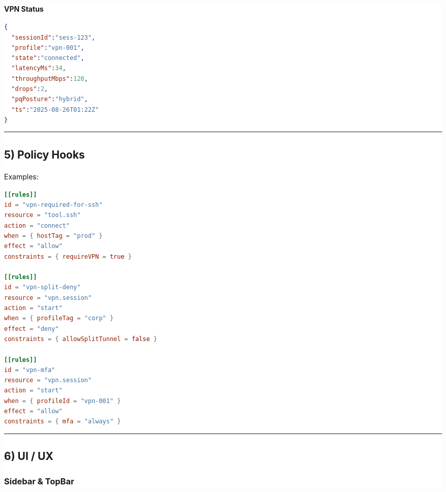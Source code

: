 **VPN Status**

```json
{
  "sessionId":"sess-123",
  "profile":"vpn-001",
  "state":"connected",
  "latencyMs":34,
  "throughputMbps":120,
  "drops":2,
  "pqPosture":"hybrid",
  "ts":"2025-08-26T01:22Z"
}
```

---

## 5) Policy Hooks

Examples:

```toml
[[rules]]
id = "vpn-required-for-ssh"
resource = "tool.ssh"
action = "connect"
when = { hostTag = "prod" }
effect = "allow"
constraints = { requireVPN = true }

[[rules]]
id = "vpn-split-deny"
resource = "vpn.session"
action = "start"
when = { profileTag = "corp" }
effect = "deny"
constraints = { allowSplitTunnel = false }

[[rules]]
id = "vpn-mfa"
resource = "vpn.session"
action = "start"
when = { profileId = "vpn-001" }
effect = "allow"
constraints = { mfa = "always" }
```

---

## 6) UI / UX

### Sidebar & TopBar
